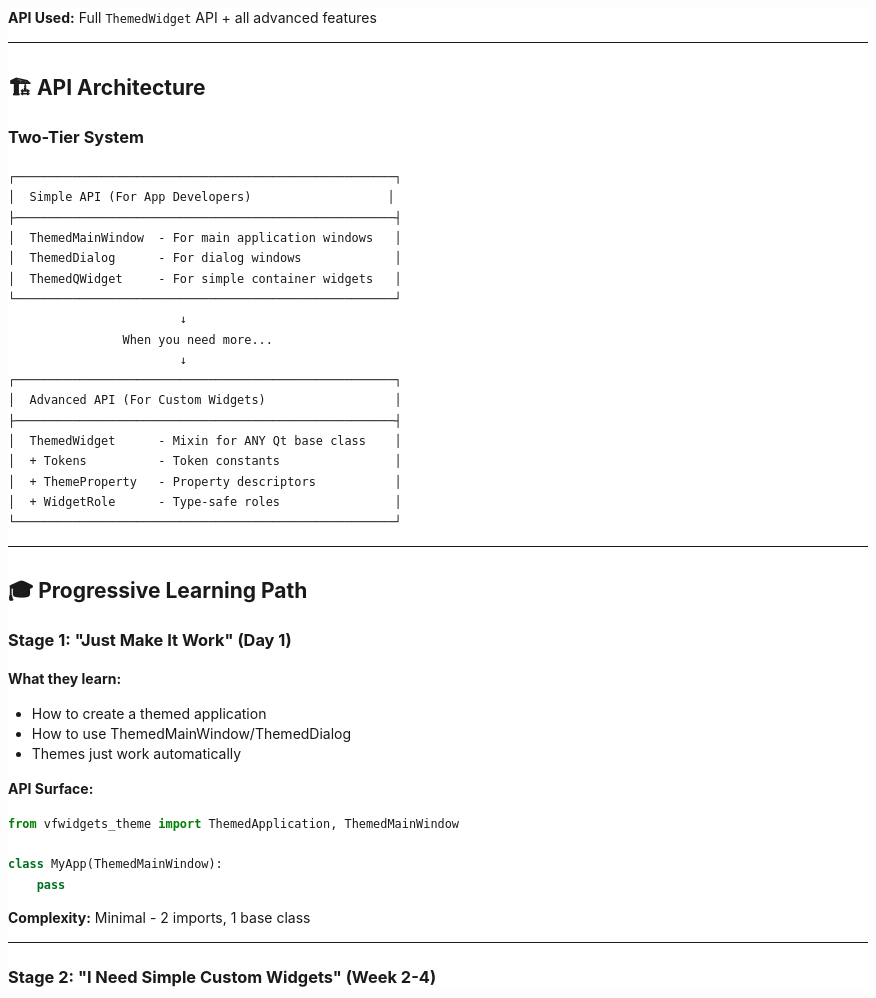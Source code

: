 **API Used:** Full `ThemedWidget` API + all advanced features

---

## 🏗️ API Architecture

### Two-Tier System

```
┌─────────────────────────────────────────────────────┐
│  Simple API (For App Developers)                   │
├─────────────────────────────────────────────────────┤
│  ThemedMainWindow  - For main application windows   │
│  ThemedDialog      - For dialog windows             │
│  ThemedQWidget     - For simple container widgets   │
└─────────────────────────────────────────────────────┘
                        ↓
                When you need more...
                        ↓
┌─────────────────────────────────────────────────────┐
│  Advanced API (For Custom Widgets)                  │
├─────────────────────────────────────────────────────┤
│  ThemedWidget      - Mixin for ANY Qt base class    │
│  + Tokens          - Token constants                │
│  + ThemeProperty   - Property descriptors           │
│  + WidgetRole      - Type-safe roles                │
└─────────────────────────────────────────────────────┘
```

---

## 🎓 Progressive Learning Path

### Stage 1: "Just Make It Work" (Day 1)

**What they learn:**
- How to create a themed application
- How to use ThemedMainWindow/ThemedDialog
- Themes just work automatically

**API Surface:**
```python
from vfwidgets_theme import ThemedApplication, ThemedMainWindow

class MyApp(ThemedMainWindow):
    pass
```

**Complexity:** Minimal - 2 imports, 1 base class

---

### Stage 2: "I Need Simple Custom Widgets" (Week 2-4)
